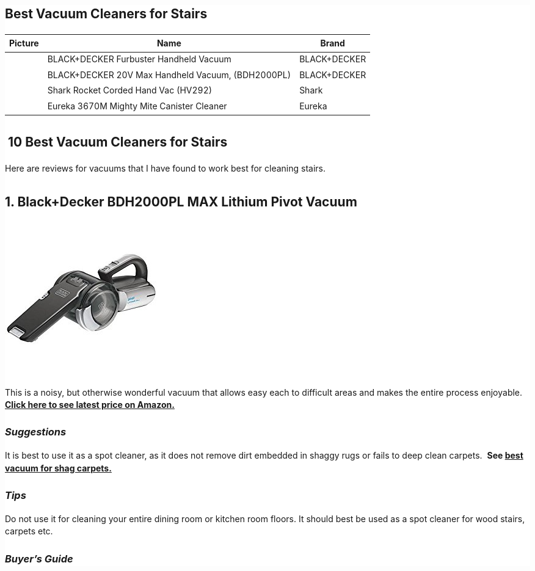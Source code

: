 ## Best Vacuum Cleaners for Stairs

| Picture | Name | Brand |
|---|---|---|
|  | BLACK+DECKER Furbuster Handheld Vacuum | BLACK+DECKER |
|  | BLACK+DECKER 20V Max Handheld Vacuum, (BDH2000PL) | BLACK+DECKER |
|  | Shark Rocket Corded Hand Vac (HV292) | Shark |
|  | Eureka 3670M Mighty Mite Canister Cleaner | Eureka |

##  **10 Best Vacuum Cleaners for Stairs**

Here are reviews for vacuums that I have found to work best for cleaning stairs.

## **1\. Black+Decker BDH2000PL MAX Lithium Pivot Vacuum** 

[![best vacuum for stairs and furniture](images/BlackDecker-BDH2000PL-MAX-Lithium-Pivot-Vacuum-20-volt.jpg)](https://www.amazon.com/gp/product/B00IOEFBKS/ref=as_li_tl?ie=UTF8&camp=1789&creative=9325&creativeASIN=B00IOEFBKS&linkCode=am2&tag=bestofvacuum2-20&linkId=69b33f21371c0382f8c0a3215adf067a)

This is a noisy, but otherwise wonderful vacuum that allows easy each to difficult areas and makes the entire process enjoyable. [**Click here to see latest price on Amazon.**](https://www.amazon.com/gp/product/B00IOEFBKS/ref=as_li_tl?ie=UTF8&camp=1789&creative=9325&creativeASIN=B00IOEFBKS&linkCode=am2&tag=bestofvacuum2-20&linkId=69b33f21371c0382f8c0a3215adf067a) 

### ***Suggestions***

It is best to use it as a spot cleaner, as it does not remove dirt embedded in shaggy rugs or fails to deep clean carpets.  **See [best vacuum for shag carpets.](https://www.bestofvacuum.com/best-vacuum-for-shag-carpet/)**

### ***Tips***

Do not use it for cleaning your entire dining room or kitchen room floors. It should best be used as a spot cleaner for wood stairs, carpets etc.

### ***Buyer’s Guide***
